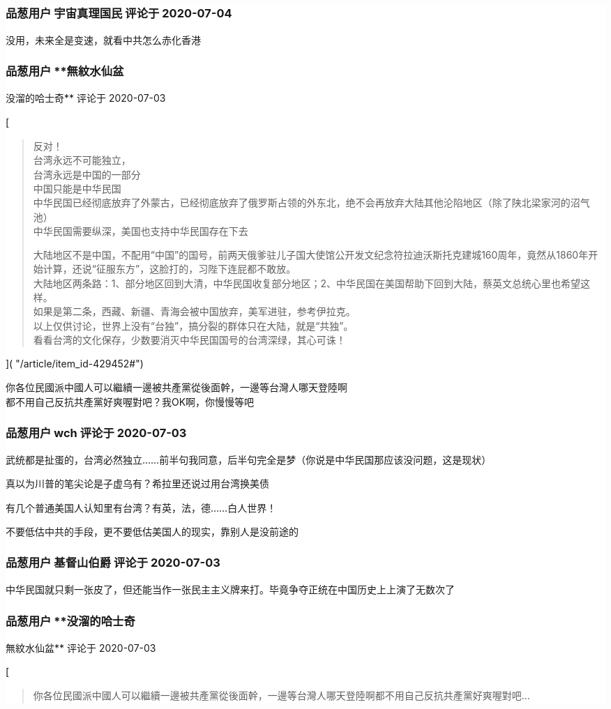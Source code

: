             
### 品葱用户 **宇宙真理国民** 评论于 2020-07-04
        
没用，未来全是变速，就看中共怎么赤化香港
        


            
### 品葱用户 **無紋水仙盆 
没溜的哈士奇** 评论于 2020-07-03
        
[

> 反对！  
> 台湾永远不可能独立，  
> 台湾永远是中国的一部分  
> 中国只能是中华民国  
> 中华民国已经彻底放弃了外蒙古，已经彻底放弃了俄罗斯占领的外东北，绝不会再放弃大陆其他沦陷地区（除了陕北梁家河的沼气池）  
> 中华民国需要纵深，美国也支持中华民国存在下去  
>   
> 大陆地区不是中国，不配用“中国”的国号，前两天俄爹驻儿子国大使馆公开发文纪念符拉迪沃斯托克建城160周年，竟然从1860年开始计算，还说“征服东方”，这脸打的，习陛下连屁都不敢放。  
> 大陆地区两条路：1、部分地区回到大清，中华民国收复部分地区；2、中华民国在美国帮助下回到大陆，蔡英文总统心里也希望这样。  
> 如果是第二条，西藏、新疆、青海会被中国放弃，美军进驻，参考伊拉克。  
> 以上仅供讨论，世界上没有“台独”，搞分裂的群体只在大陆，就是“共独”。  
> 看看台湾的文化保存，少数要消灭中华民国国号的台湾深绿，其心可诛！

]( "/article/item_id-429452#")  
  
你各位民國派中國人可以繼續一邊被共產黨從後面幹，一邊等台灣人哪天登陸啊  
都不用自己反抗共產黨好爽喔對吧？我OK啊，你慢慢等吧
        


            
### 品葱用户 **wch** 评论于 2020-07-03
        
武统都是扯蛋的，台湾必然独立……前半句我同意，后半句完全是梦（你说是中华民国那应该没问题，这是现状）  
  
真以为川普的笔尖论是子虚乌有？希拉里还说过用台湾换美债  
  
有几个普通美国人认知里有台湾？有英，法，德……白人世界！  
  
不要低估中共的手段，更不要低估美国人的现实，靠别人是没前途的
        


            
### 品葱用户 **基督山伯爵** 评论于 2020-07-03
        
中华民国就只剩一张皮了，但还能当作一张民主主义牌来打。毕竟争夺正统在中国历史上上演了无数次了
        


            
### 品葱用户 **没溜的哈士奇 
無紋水仙盆** 评论于 2020-07-03
        
[

> 你各位民國派中國人可以繼續一邊被共產黨從後面幹，一邊等台灣人哪天登陸啊都不用自己反抗共產黨好爽喔對吧...
